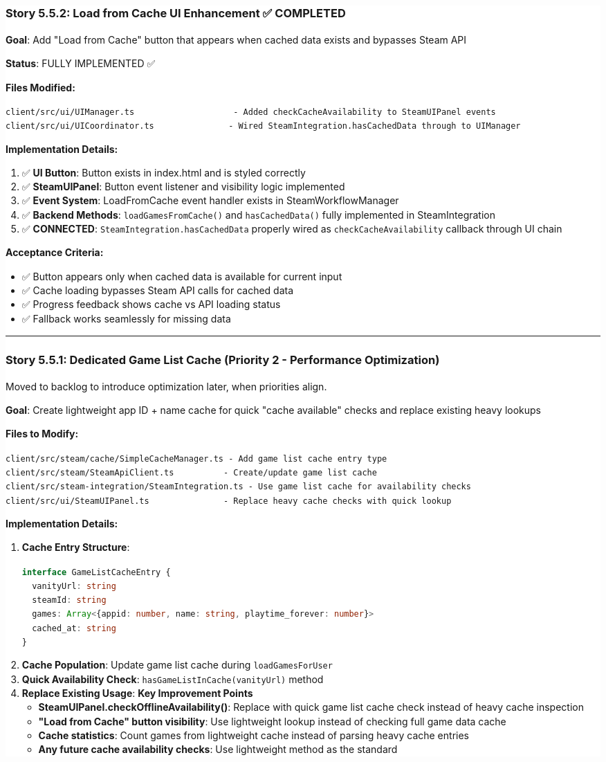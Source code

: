 ### **Story 5.5.2: Load from Cache UI Enhancement** ✅ COMPLETED

**Goal**: Add "Load from Cache" button that appears when cached data exists and bypasses Steam API

**Status**: FULLY IMPLEMENTED ✅

**Files Modified:**
```
client/src/ui/UIManager.ts                    - Added checkCacheAvailability to SteamUIPanel events
client/src/ui/UICoordinator.ts               - Wired SteamIntegration.hasCachedData through to UIManager
```

**Implementation Details:**
1. ✅ **UI Button**: Button exists in index.html and is styled correctly
2. ✅ **SteamUIPanel**: Button event listener and visibility logic implemented  
3. ✅ **Event System**: LoadFromCache event handler exists in SteamWorkflowManager
4. ✅ **Backend Methods**: `loadGamesFromCache()` and `hasCachedData()` fully implemented in SteamIntegration
5. ✅ **CONNECTED**: `SteamIntegration.hasCachedData` properly wired as `checkCacheAvailability` callback through UI chain

**Acceptance Criteria:**
- ✅ Button appears only when cached data is available for current input
- ✅ Cache loading bypasses Steam API calls for cached data  
- ✅ Progress feedback shows cache vs API loading status
- ✅ Fallback works seamlessly for missing data

---

### **Story 5.5.1: Dedicated Game List Cache** (Priority 2 - Performance Optimization)

Moved to backlog to introduce optimization later, when priorities align.

**Goal**: Create lightweight app ID + name cache for quick "cache available" checks and replace existing heavy lookups

**Files to Modify:**
```
client/src/steam/cache/SimpleCacheManager.ts - Add game list cache entry type
client/src/steam/SteamApiClient.ts          - Create/update game list cache
client/src/steam-integration/SteamIntegration.ts - Use game list cache for availability checks
client/src/ui/SteamUIPanel.ts               - Replace heavy cache checks with quick lookup
```

**Implementation Details:**
1. **Cache Entry Structure**: 
   ```typescript
   interface GameListCacheEntry {
     vanityUrl: string
     steamId: string
     games: Array<{appid: number, name: string, playtime_forever: number}>
     cached_at: string
   }
   ```
2. **Cache Population**: Update game list cache during `loadGamesForUser`
3. **Quick Availability Check**: `hasGameListInCache(vanityUrl)` method
4. **Replace Existing Usage**: **Key Improvement Points**
   - **SteamUIPanel.checkOfflineAvailability()**: Replace with quick game list cache check instead of heavy cache inspection
   - **"Load from Cache" button visibility**: Use lightweight lookup instead of checking full game data cache
   - **Cache statistics**: Count games from lightweight cache instead of parsing heavy cache entries
   - **Any future cache availability checks**: Use lightweight method as the standard
